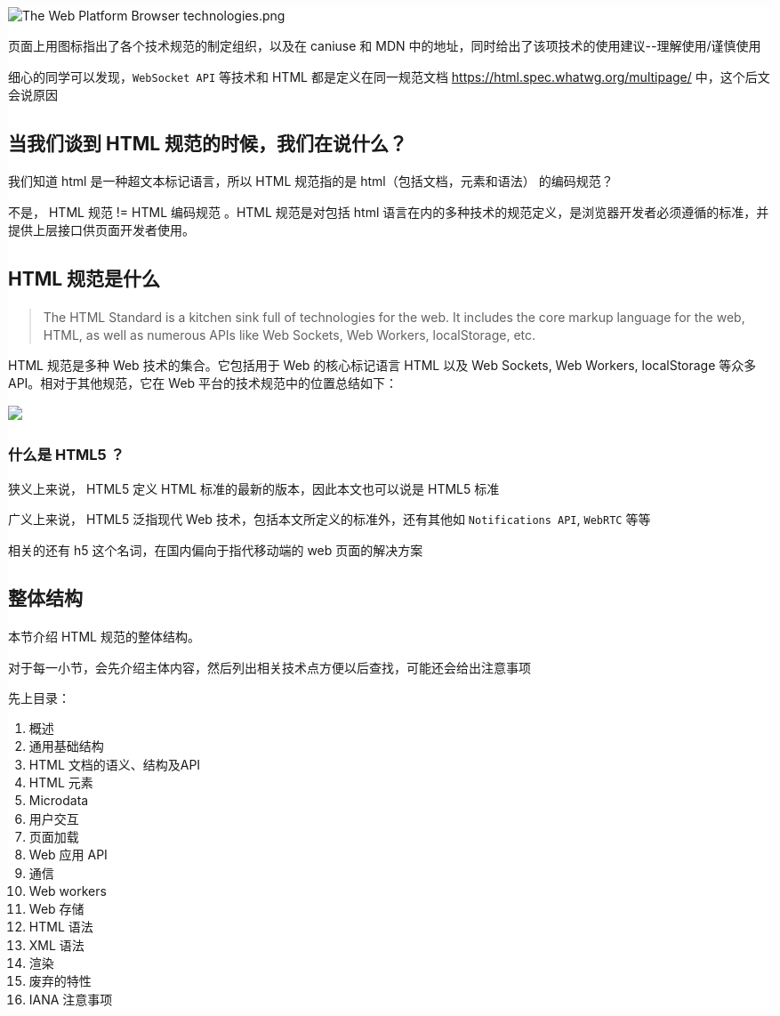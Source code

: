 
![The Web Platform Browser technologies.png](https://upload-images.jianshu.io/upload_images/9277731-e96debd8fc6b0bda.png?imageMogr2/auto-orient/strip%7CimageView2/2/w/1240)


页面上用图标指出了各个技术规范的制定组织，以及在 caniuse 和 MDN 中的地址，同时给出了该项技术的使用建议--理解使用/谨慎使用

细心的同学可以发现，`WebSocket API` 等技术和 HTML 都是定义在同一规范文档 https://html.spec.whatwg.org/multipage/ 中，这个后文会说原因

## 当我们谈到 HTML 规范的时候，我们在说什么？

我们知道 html 是一种超文本标记语言，所以 HTML 规范指的是 html（包括文档，元素和语法） 的编码规范？

不是， HTML 规范 != HTML 编码规范 。HTML 规范是对包括 html 语言在内的多种技术的规范定义，是浏览器开发者必须遵循的标准，并提供上层接口供页面开发者使用。

## HTML 规范是什么


> The HTML Standard is a kitchen sink full of technologies for the web. It includes the core markup language for the web, HTML, as well as numerous APIs like Web Sockets, Web Workers, localStorage, etc.

HTML 规范是多种 Web 技术的集合。它包括用于 Web 的核心标记语言 HTML 以及 Web Sockets, Web Workers, localStorage 等众多API。相对于其他规范，它在 Web 平台的技术规范中的位置总结如下：

![](https://upload-images.jianshu.io/upload_images/9277731-9ae0f5bbf0919398.png?imageMogr2/auto-orient/strip%7CimageView2/2/w/1240)

### 什么是 HTML5 ？

狭义上来说， HTML5 定义 HTML 标准的最新的版本，因此本文也可以说是 HTML5 标准

广义上来说， HTML5 泛指现代 Web 技术，包括本文所定义的标准外，还有其他如 `Notifications API`, `WebRTC` 等等

相关的还有 h5 这个名词，在国内偏向于指代移动端的 web 页面的解决方案

## 整体结构

本节介绍 HTML 规范的整体结构。

对于每一小节，会先介绍主体内容，然后列出相关技术点方便以后查找，可能还会给出注意事项

先上目录：

1. 概述
2. 通用基础结构
3. HTML 文档的语义、结构及API
4. HTML 元素
5. Microdata
6. 用户交互
7. 页面加载
8. Web 应用 API
9. 通信
10. Web workers
11. Web 存储
12. HTML 语法
13. XML 语法
14. 渲染
15. 废弃的特性
16. IANA 注意事项
